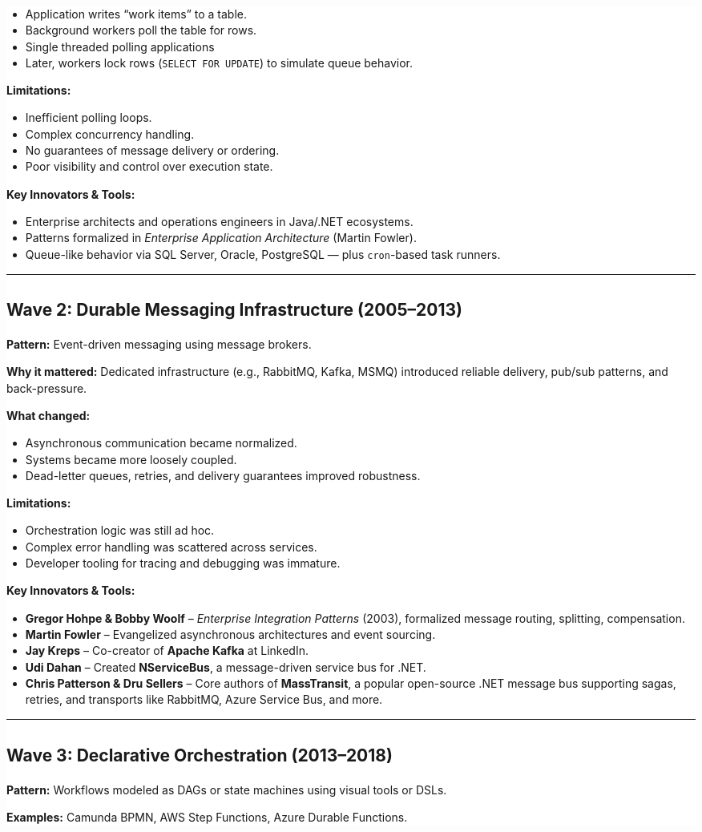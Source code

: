 - Application writes “work items” to a table.
- Background workers poll the table for rows.
- Single threaded polling applications
- Later, workers lock rows (`SELECT FOR UPDATE`) to simulate queue behavior.

**Limitations:**

- Inefficient polling loops.
- Complex concurrency handling.
- No guarantees of message delivery or ordering.
- Poor visibility and control over execution state.

**Key Innovators & Tools:**

- Enterprise architects and operations engineers in Java/.NET ecosystems.
- Patterns formalized in _Enterprise Application Architecture_ (Martin Fowler).
- Queue-like behavior via SQL Server, Oracle, PostgreSQL — plus `cron`-based task runners.

---

## Wave 2: Durable Messaging Infrastructure (2005–2013)

**Pattern:** Event-driven messaging using message brokers.

**Why it mattered:** Dedicated infrastructure (e.g., RabbitMQ, Kafka, MSMQ) introduced reliable delivery, pub/sub patterns, and back-pressure.

**What changed:**

- Asynchronous communication became normalized.
- Systems became more loosely coupled.
- Dead-letter queues, retries, and delivery guarantees improved robustness.

**Limitations:**

- Orchestration logic was still ad hoc.
- Complex error handling was scattered across services.
- Developer tooling for tracing and debugging was immature.

**Key Innovators & Tools:**

- **Gregor Hohpe & Bobby Woolf** – _Enterprise Integration Patterns_ (2003), formalized message routing, splitting, compensation.
- **Martin Fowler** – Evangelized asynchronous architectures and event sourcing.
- **Jay Kreps** – Co-creator of **Apache Kafka** at LinkedIn.
- **Udi Dahan** – Created **NServiceBus**, a message-driven service bus for .NET.
- **Chris Patterson & Dru Sellers** – Core authors of **MassTransit**, a popular open-source .NET message bus supporting sagas, retries, and transports like RabbitMQ, Azure Service Bus, and more.

---

## Wave 3: Declarative Orchestration (2013–2018)

**Pattern:** Workflows modeled as DAGs or state machines using visual tools or DSLs.

**Examples:** Camunda BPMN, AWS Step Functions, Azure Durable Functions.
